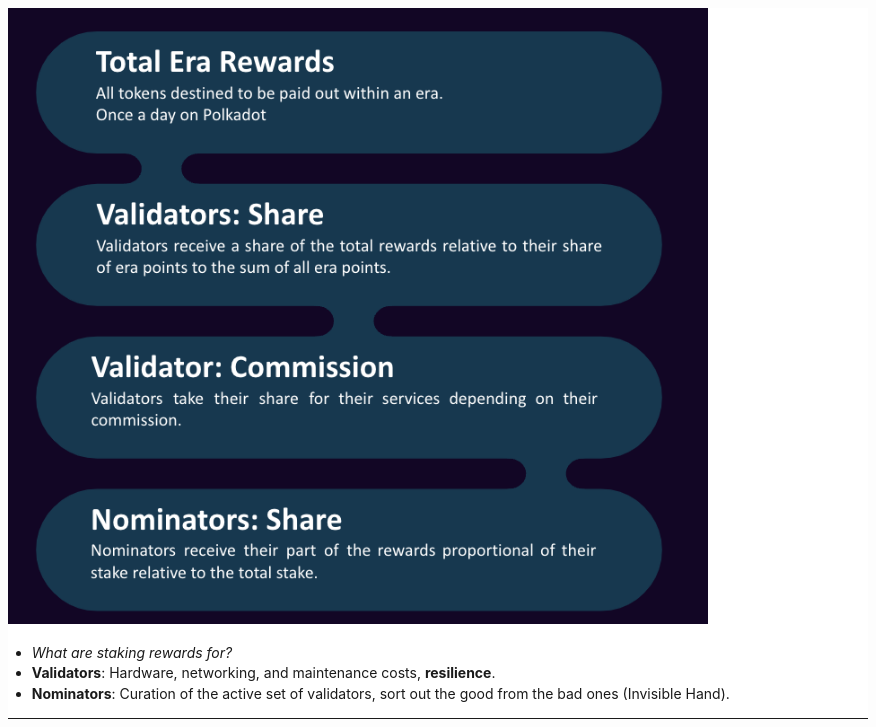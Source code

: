 <img rounded style="width: 700px;" src="./img/rewards_flow.png" />

</pba-flex>
</pba-col>
<pba-col>

<ul>
    <li class="fragment"><em>What are staking rewards for?</em></li>
    <li class="fragment"><strong>Validators</strong>: Hardware, networking, and maintenance costs, <strong>resilience</strong>.</li>
    <li class="fragment"><strong>Nominators</strong>: Curation of the active set of validators, sort out the good from the bad ones (Invisible Hand).</li>
</ul>

</pba-col>
</pba-cols>

---

